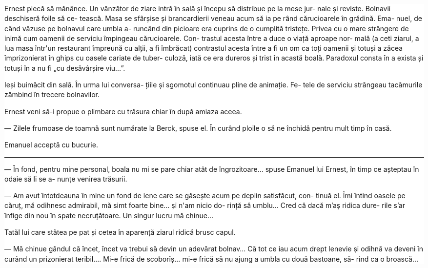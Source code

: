 Ernest plecă să mănânce. Un vânzător de ziare
intră în sală și începu să distribue pe la mese jur-
nale și reviste. Bolnavii deschiseră foile să ce-
tească. Masa se sfârșise și brancardierii veneau
acum să ia pe rând cărucioarele în grădină. Ema-
nuel, de când văzuse pe bolnavul care umbla a-
runcând din picioare era cuprins de o cumplită
tristețe. Privea cu o mare strângere de inimă cum
oamenii de serviciu împingeau cărucioarele. Con-
trastul acesta între a duce o viață aproape nor-
mală (a ceti ziarul, a lua masa într'un restaurant
împreună cu alții, a fi îmbrăcat) contrastul acesta
între a fi un om ca toți oamenii și totuși a zăcea
împrizonierat în ghips cu oasele cariate de tuber-
culoză, iată ce era dureros și trist în acastă boală.
Paradoxul consta în a exista și totuși în a nu fi
„cu desăvârșire viu…”.

Ieși buimăcit din sală. În urma lui conversa-
țiile și sgomotul continuau pline de animație. Fe-
tele de serviciu strângeau tacâmurile zâmbind în
trecere bolnavilor.

Ernest veni să-i propue o plimbare cu trăsura
chiar în după amiaza aceea.

— Zilele frumoase de toamnă sunt numărate
la Berck, spuse el. În curând ploile o să ne închidă
pentru mult timp în casă.

Emanuel acceptă cu bucurie.

---

— În fond, pentru mine personal, boala nu mi
se pare chiar atât de îngrozitoare… spuse Emanuel
lui Ernest, în timp ce așteptau în odaie să li se a-
nunțe venirea trăsurii.

— Am avut întotdeauna în mine un fond de
lene care se găsește acum pe deplin satisfăcut, con-
tinuă el. Îmi întind oasele pe căruț, mă odihnesc
admirabil, mă simt foarte bine… și n'am nicio do-
rință să umblu… Cred că dacă m’aș ridica dure-
rile s’ar înfige din nou în spate necruțătoare. Un
singur lucru mă chinue…

Tatăl lui care stătea pe pat și cetea în aparență
ziarul ridică brusc capul.

— Mă chinue gândul că încet, încet va trebui
să devin un adevărat bolnav… Că tot ce iau acum
drept lenevie și odihnă va deveni în curând un
prizonierat teribil…. Mi-e frică de scoborîș… mi-e
frică să nu ajung a umbla cu două bastoane, să-
rind ca o broască…
